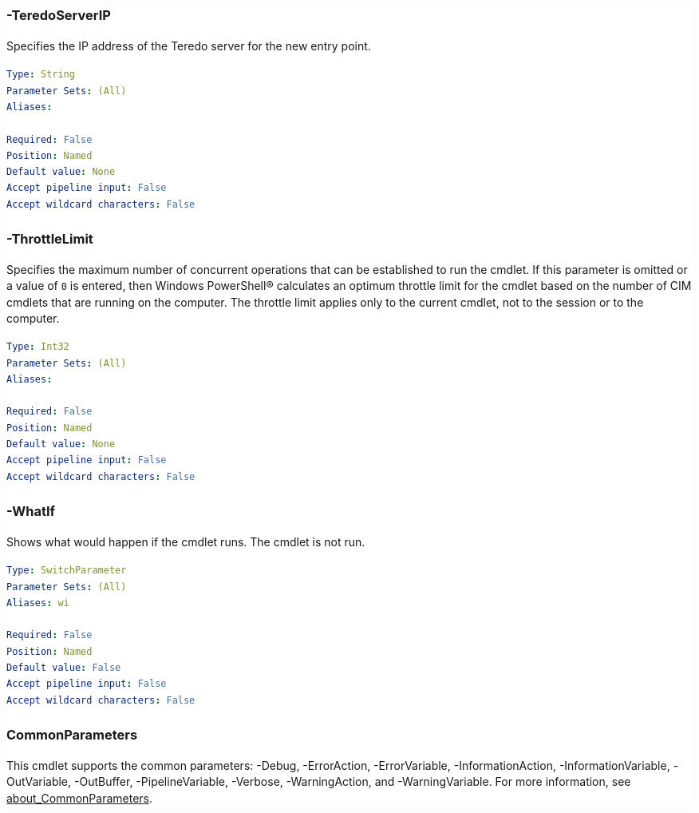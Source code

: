 ### -TeredoServerIP
Specifies the IP address of the Teredo server for the new entry point.

```yaml
Type: String
Parameter Sets: (All)
Aliases: 

Required: False
Position: Named
Default value: None
Accept pipeline input: False
Accept wildcard characters: False
```

### -ThrottleLimit
Specifies the maximum number of concurrent operations that can be established to run the cmdlet.
If this parameter is omitted or a value of `0` is entered, then Windows PowerShell® calculates an optimum throttle limit for the cmdlet based on the number of CIM cmdlets that are running on the computer.
The throttle limit applies only to the current cmdlet, not to the session or to the computer.

```yaml
Type: Int32
Parameter Sets: (All)
Aliases: 

Required: False
Position: Named
Default value: None
Accept pipeline input: False
Accept wildcard characters: False
```

### -WhatIf
Shows what would happen if the cmdlet runs.
The cmdlet is not run.

```yaml
Type: SwitchParameter
Parameter Sets: (All)
Aliases: wi

Required: False
Position: Named
Default value: False
Accept pipeline input: False
Accept wildcard characters: False
```

### CommonParameters
This cmdlet supports the common parameters: -Debug, -ErrorAction, -ErrorVariable, -InformationAction, -InformationVariable, -OutVariable, -OutBuffer, -PipelineVariable, -Verbose, -WarningAction, and -WarningVariable. For more information, see [about_CommonParameters](http://go.microsoft.com/fwlink/?LinkID=113216).
